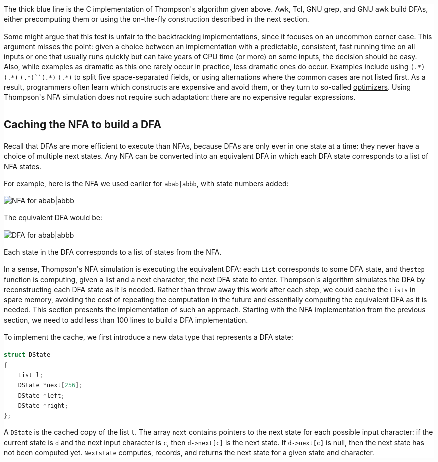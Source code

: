 The thick blue line is the C implementation of Thompson's algorithm given above. Awk, Tcl, GNU grep, and GNU awk build DFAs, either precomputing them or using the on-the-fly construction described in the next section.

Some might argue that this test is unfair to the backtracking implementations, since it focuses on an uncommon corner case. This argument misses the point: given a choice between an implementation with a predictable, consistent, fast running time on all inputs or one that usually runs quickly but can take years of CPU time (or more) on some inputs, the decision should be easy. Also, while examples as dramatic as this one rarely occur in practice, less dramatic ones do occur. Examples include using  `(.*)`  `(.*)`  `(.*)``(.*)`  `(.*)`  to split five space-separated fields, or using alternations where the common cases are not listed first. As a result, programmers often learn which constructs are expensive and avoid them, or they turn to so-called  [optimizers](http://search.cpan.org/~dankogai/Regexp-Optimizer-0.15/lib/Regexp/Optimizer.pm). Using Thompson's NFA simulation does not require such adaptation: there are no expensive regular expressions.

## Caching the NFA to build a DFA

Recall that DFAs are more efficient to execute than NFAs, because DFAs are only ever in one state at a time: they never have a choice of multiple next states. Any NFA can be converted into an equivalent DFA in which each DFA state corresponds to a list of NFA states.

For example, here is the NFA we used earlier for  `abab|abbb`, with state numbers added:

![NFA for abab|abbb](https://swtch.com/~rsc/regexp/fig20.png)

The equivalent DFA would be:

![DFA for abab|abbb](https://swtch.com/~rsc/regexp/fig21.png)

Each state in the DFA corresponds to a list of states from the NFA.

In a sense, Thompson's NFA simulation is executing the equivalent DFA: each  `List`  corresponds to some DFA state, and the`step`  function is computing, given a list and a next character, the next DFA state to enter. Thompson's algorithm simulates the DFA by reconstructing each DFA state as it is needed. Rather than throw away this work after each step, we could cache the  `Lists`  in spare memory, avoiding the cost of repeating the computation in the future and essentially computing the equivalent DFA as it is needed. This section presents the implementation of such an approach. Starting with the NFA implementation from the previous section, we need to add less than 100 lines to build a DFA implementation.

To implement the cache, we first introduce a new data type that represents a DFA state:
```cpp
struct DState
{
	List l;
	DState *next[256];
	DState *left;
	DState *right;
};
```
A  `DState`  is the cached copy of the list  `l`. The array  `next`  contains pointers to the next state for each possible input character: if the current state is  `d`  and the next input character is  `c`, then  `d->next[c]`  is the next state. If  `d->next[c]`  is null, then the next state has not been computed yet.  `Nextstate`  computes, records, and returns the next state for a given state and character.
